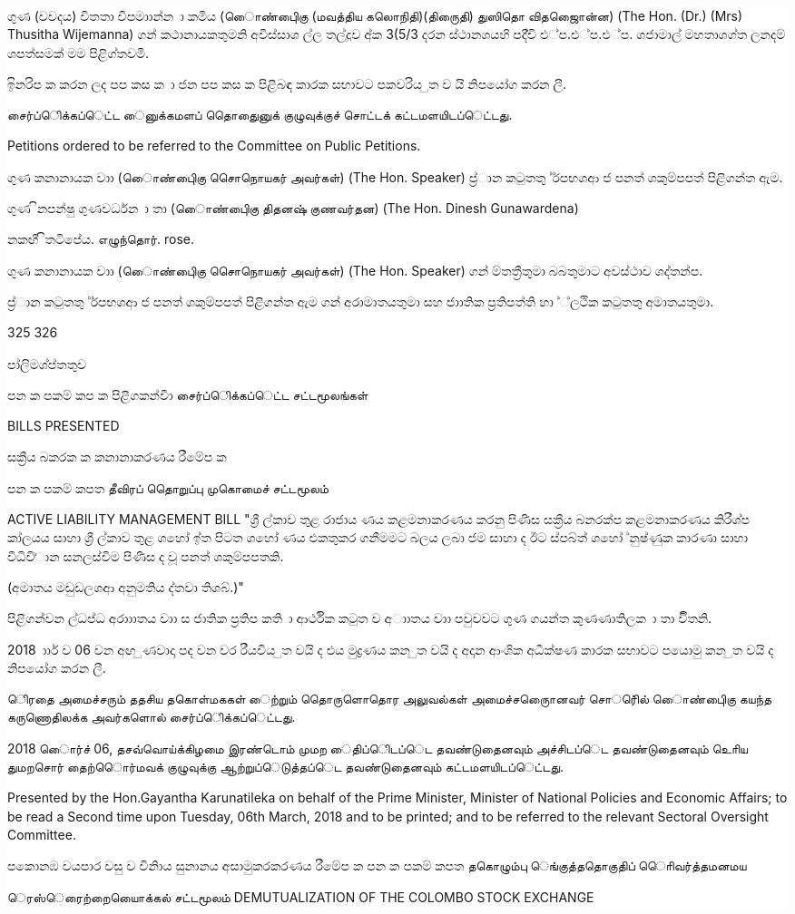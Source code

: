 ගුණ (වවදය) විතතා විපමාාන්න ා කමිය (ைொண்புைிகு (மவத்திய கலொநிதி)(திருைதி) துஸிதொ விதஜைொன்ன) (The Hon. (Dr.) (Mrs) Thusitha Wijemanna) ගන් කථානායකතුමනි අවිස්සාශ ල්ල තල්දූව අ්ක 3(5/3 දරන ස්ථානශයහි පදි්චි එ්ප.එ්ප.එ්ප. ශජාමාල් මහතාශග්ත ලනදම් ශපත්සමක් මම පිළිග්තවමි.

ඉිනරිප ක කරන ලද පප කස ක ා ජන පප කස ක පිළිබඳ කාරක සභාවට පකවරිය ුත ව යි නිපයෝග කරන ලී.

சைர்ப்ெிக்கப்ெட்ட ைனுக்கமளப் தெொதுைனுக் குழுவுக்குச் சொட்டக் கட்டமளயிடப்ெட்டது.

Petitions ordered to be referred to the Committee on Public Petitions.

ගුණ කනානායක වාා (ைொண்புைிகு செொநொயகர் அவர்கள்) (The Hon. Speaker) ප්‍ර්ාන කටුතතු ්ර්පභශආ ජ පනත් ශකුම්පපත් පිළිගන්ත ඇම.

ගුණ ිනපන්ෂු ගුණවර්ධන ා තා (ைொண்புைிகு திதனஷ் குணவர்தன) (The Hon. Dinesh Gunawardena)

නකඟී ිතටිපේය. எழுந்தொர். rose.

ගුණ කනානායක වාා (ைொண்புைிகு செொநொயகர் அவர்கள்) (The Hon. Speaker) ගන් ම්තත්‍රීතුමා බබතුමාට අවස්ථාව ශද්තන්ප.

ප්‍ර්ාන කටුතතු ්ර්පභශආ ජ පනත් ශකුම්පපත් පිළිගන්ත ඇම ගන් අ‍රාමාතයතුමා සහ ජාාතික ප්‍රතිපත්ති හා ්්ලථික කටුතතු අමාතයතුමා.

325 326

පා්ලිමශ්ප්තතුව

පන ක පකම් කප ක පිළිගකන්වීා சைர்ப்ெிக்கப்ெட்ட சட்டமூலங்கள்

BILLS PRESENTED

සක්‍රීය බකරක ක කනානාකරණය රීමේප ක

පන ක පකම් කපත தீவிரப் தெொறுப்பு முகொமைச் சட்டமூலம்

ACTIVE LIABILITY MANAGEMENT BILL "ශ්‍රී ල්කාව තුළ රාජාය ණය කළමනාකරණය කරනු පිණිස සක්‍රීය බනරක්ප කළමනාකරණය කිරීශ්ප කා්ලයය සාහා ශ්‍රී ල්කාව තුළ ශහෝ ඉ්ත පිටත ශහෝ ණය එකතුකර ගනීමමට බලය ලබා ජම සාහා ද ඊට ස්පබ්ත් ශහෝ ්නුෂ්ණුක කාරණා සාහා විධිවි්ාන සනලස්විම පිණිස ද වූ පනත් ශකුම්පපතකි.

(අමාතය මඩුඩලශආ අනුමතිය ද්තවා තිශබ්.)"

පිළිගන්වන ල්ධප්ධ අ‍රාාාතය වාා ස ජාතික ප්‍රතිප කති ා ආර්ථික කටුත ව අාාතය වාා පවුවවට ගුණ ගයන්ත කුණණාතිලක ා තා විිතනි.

2018 ාාර් ව 06 වන අඟ ුණවාදා පද වන වර රීයවිය ුත වයි ද එය මුද්‍රණය කන ුත වයි ද අදාන ආංශික අධීක්ෂණ කාරක සභාවට පයොමු කන ුත වයි ද නිපයෝග කරන ලී.

ெிரதை அமைச்சரும் ததசிய தகொள்மககள் ைற்றும் தெொருளொதொர அலுவல்கள் அமைச்சருைொனவர் சொர்ெில் ைொண்புைிகு கயந்த கருணொதிலக்க அவர்களொல் சைர்ப்ெிக்கப்ெட்டது.

2018 ைொர்ச் 06, தசவ்வொய்க்கிழமை இரண்டொம் முமற ைதிப்ெிடப்ெட தவண்டுதைனவும் அச்சிடப்ெட தவண்டுதைனவும் உொிய துமறசொர் தைற்ெொர்மவக் குழுவுக்கு ஆற்றுப்ெடுத்தப்ெட தவண்டுதைனவும் கட்டமளயிடப்ெட்டது.

Presented by the Hon.Gayantha Karunatileka on behalf of the Prime Minister, Minister of National Policies and Economic Affairs; to be read a Second time upon Tuesday, 06th March, 2018 and to be printed; and to be referred to the relevant Sectoral Oversight Committee.

පකොනඹ වයපාර වසු ව විනිාය සුනානය අසාමුකරකරණය රීමේප ක පන ක පකම් කපත தகொழும்பு ெங்குத்ததொகுதிப் ெொிவர்த்தமனமய

ெரஸ்ெரைற்றையைொக்கல் சட்டமூலம் DEMUTUALIZATION OF THE COLOMBO STOCK EXCHANGE
